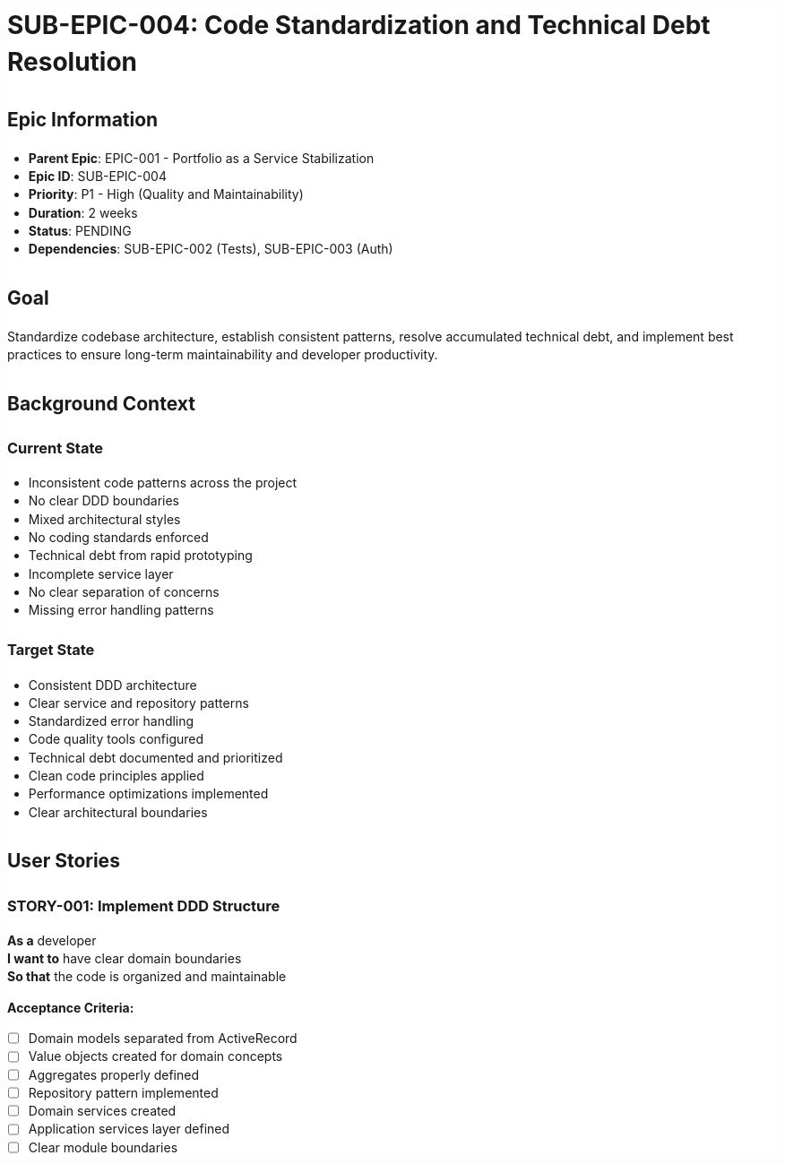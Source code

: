 # SUB-EPIC-004: Code Standardization and Technical Debt Resolution

## Epic Information
- **Parent Epic**: EPIC-001 - Portfolio as a Service Stabilization
- **Epic ID**: SUB-EPIC-004
- **Priority**: P1 - High (Quality and Maintainability)
- **Duration**: 2 weeks
- **Status**: PENDING
- **Dependencies**: SUB-EPIC-002 (Tests), SUB-EPIC-003 (Auth)

## Goal
Standardize codebase architecture, establish consistent patterns, resolve accumulated technical debt, and implement best practices to ensure long-term maintainability and developer productivity.

## Background Context

### Current State
- Inconsistent code patterns across the project
- No clear DDD boundaries
- Mixed architectural styles
- No coding standards enforced
- Technical debt from rapid prototyping
- Incomplete service layer
- No clear separation of concerns
- Missing error handling patterns

### Target State
- Consistent DDD architecture
- Clear service and repository patterns
- Standardized error handling
- Code quality tools configured
- Technical debt documented and prioritized
- Clean code principles applied
- Performance optimizations implemented
- Clear architectural boundaries

## User Stories

### STORY-001: Implement DDD Structure
**As a** developer  
**I want to** have clear domain boundaries  
**So that** the code is organized and maintainable

**Acceptance Criteria:**
- [ ] Domain models separated from ActiveRecord
- [ ] Value objects created for domain concepts
- [ ] Aggregates properly defined
- [ ] Repository pattern implemented
- [ ] Domain services created
- [ ] Application services layer defined
- [ ] Clear module boundaries
